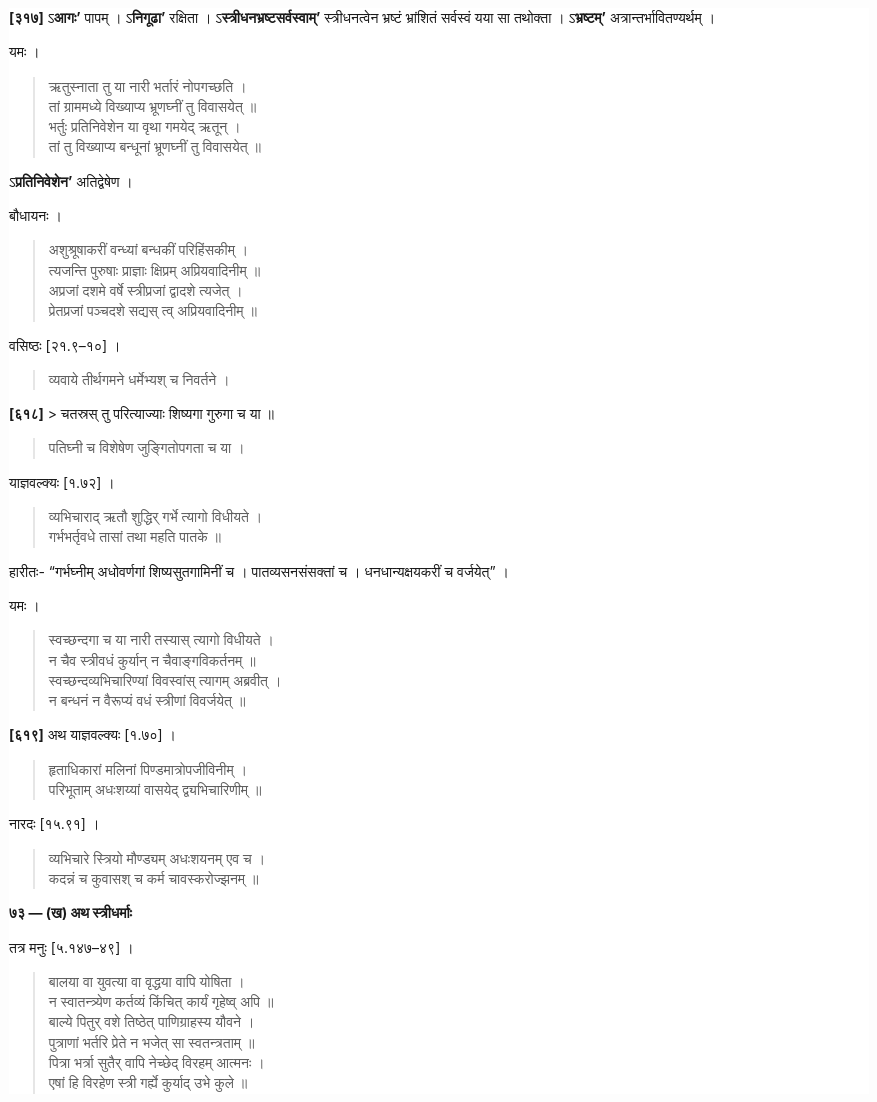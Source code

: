 **[३१७]** ऽ**आगः’** पापम् । ऽ**निगूढा’** रक्षिता । ऽ**स्त्रीधनभ्रष्टसर्वस्वाम्’** स्त्रीधनत्वेन भ्रष्टं भ्रांशितं सर्वस्वं यया सा तथोक्ता । ऽ**भ्रष्टम्’** अत्रान्तर्भावितण्यर्थम् ।

यमः ।

> ऋतुस्नाता तु या नारी भर्तारं नोपगच्छति ।  
> तां ग्राममध्ये विख्याप्य भ्रूणघ्नीं तु विवासयेत् ॥  
> भर्तुः प्रतिनिवेशेन या वृथा गमयेद् ऋतून् ।  
> तां तु विख्याप्य बन्धूनां भ्रूणघ्नीं तु विवासयेत् ॥

ऽ**प्रतिनिवेशेन’** अतिद्वेषेण ।

बौधायनः ।

> अशुश्रूषाकरीं वन्ध्यां बन्धकीं परिहिंसकीम् ।  
> त्यजन्ति पुरुषाः प्राज्ञाः क्षिप्रम् अप्रियवादिनीम् ॥  
> अप्रजां दशमे वर्षे स्त्रीप्रजां द्वादशे त्यजेत् ।  
> प्रेतप्रजां पञ्चदशे सद्यस् त्व् अप्रियवादिनीम् ॥

वसिष्ठः [२१.९–१०] ।

> व्यवाये तीर्थगमने धर्मेभ्यश् च निवर्तने ।

**[६१८]** > चतस्रस् तु परित्याज्याः शिष्यगा गुरुगा च या ॥  
> पतिघ्नी च विशेषेण जुङ्गितोपगता च या ।

याज्ञवल्क्यः [१.७२] ।

> व्यभिचाराद् ऋतौ शुद्धिर् गर्भे त्यागो विधीयते ।  
> गर्भभर्तृवधे तासां तथा महति पातके ॥

हारीतः- “गर्भघ्नीम् अधोवर्णगां शिष्यसुतगामिनीं च । पातव्यसनसंसक्तां च । धनधान्यक्षयकरीं च वर्जयेत्” ।

यमः ।

> स्वच्छन्दगा च या नारी तस्यास् त्यागो विधीयते ।  
> न चैव स्त्रीवधं कुर्यान् न चैवाङ्गविकर्तनम् ॥  
> स्वच्छन्दव्यभिचारिण्यां विवस्वांस् त्यागम् अब्रवीत् ।   
> न बन्धनं न वैरूप्यं वधं स्त्रीणां विवर्जयेत् ॥

**[६१९]** अथ याज्ञवल्क्यः [१.७०] ।

> हृताधिकारां मलिनां पिण्डमात्रोपजीविनीम् ।  
> परिभूताम् अधःशय्यां वासयेद् द्व्यभिचारिणीम् ॥

नारदः [१५.९१] ।

> व्यभिचारे स्त्रियो मौण्ड्यम् अधःशयनम् एव च ।  
> कदन्नं च कुवासश् च कर्म चावस्करोज्झनम् ॥

**७३ — (ख) अथ स्त्रीधर्माः**

तत्र मनुः [५.१४७–४९] ।

> बालया वा युवत्या वा वृद्धया वापि योषिता ।  
> न स्वातन्त्र्येण कर्तव्यं किंचित् कार्यं गृहेष्व् अपि ॥  
> बाल्ये पितुर् वशे तिष्ठेत् पाणिग्राहस्य यौवने ।  
> पुत्राणां भर्तरि प्रेते न भजेत् सा स्वतन्त्रताम् ॥  
> पित्रा भर्त्रा सुतैर् वापि नेच्छेद् विरहम् आत्मनः ।  
> एषां हि विरहेण स्त्री गर्ह्ये कुर्याद् उभे कुले ॥
